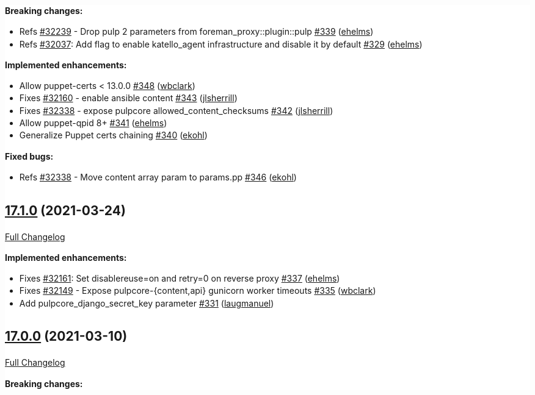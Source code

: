 **Breaking changes:**

- Refs [\#32239](https://projects.theforeman.org/issues/32239) - Drop pulp 2 parameters from foreman\_proxy::plugin::pulp [\#339](https://github.com/theforeman/puppet-foreman_proxy_content/pull/339) ([ehelms](https://github.com/ehelms))
- Refs [\#32037](https://projects.theforeman.org/issues/32037): Add flag to enable katello\_agent infrastructure and disable it by default [\#329](https://github.com/theforeman/puppet-foreman_proxy_content/pull/329) ([ehelms](https://github.com/ehelms))

**Implemented enhancements:**

- Allow puppet-certs \< 13.0.0 [\#348](https://github.com/theforeman/puppet-foreman_proxy_content/pull/348) ([wbclark](https://github.com/wbclark))
- Fixes [\#32160](https://projects.theforeman.org/issues/32160) - enable ansible content [\#343](https://github.com/theforeman/puppet-foreman_proxy_content/pull/343) ([jlsherrill](https://github.com/jlsherrill))
- Fixes [\#32338](https://projects.theforeman.org/issues/32338) - expose pulpcore allowed\_content\_checksums [\#342](https://github.com/theforeman/puppet-foreman_proxy_content/pull/342) ([jlsherrill](https://github.com/jlsherrill))
- Allow puppet-qpid 8+ [\#341](https://github.com/theforeman/puppet-foreman_proxy_content/pull/341) ([ehelms](https://github.com/ehelms))
- Generalize Puppet certs chaining [\#340](https://github.com/theforeman/puppet-foreman_proxy_content/pull/340) ([ekohl](https://github.com/ekohl))

**Fixed bugs:**

- Refs [\#32338](https://projects.theforeman.org/issues/32338) - Move content array param to params.pp [\#346](https://github.com/theforeman/puppet-foreman_proxy_content/pull/346) ([ekohl](https://github.com/ekohl))

## [17.1.0](https://github.com/theforeman/puppet-foreman_proxy_content/tree/17.1.0) (2021-03-24)

[Full Changelog](https://github.com/theforeman/puppet-foreman_proxy_content/compare/17.0.0...17.1.0)

**Implemented enhancements:**

- Fixes [\#32161](https://projects.theforeman.org/issues/32161): Set disablereuse=on and retry=0 on reverse proxy [\#337](https://github.com/theforeman/puppet-foreman_proxy_content/pull/337) ([ehelms](https://github.com/ehelms))
- Fixes [\#32149](https://projects.theforeman.org/issues/32149) - Expose pulpcore-{content,api} gunicorn worker timeouts [\#335](https://github.com/theforeman/puppet-foreman_proxy_content/pull/335) ([wbclark](https://github.com/wbclark))
- Add pulpcore\_django\_secret\_key parameter [\#331](https://github.com/theforeman/puppet-foreman_proxy_content/pull/331) ([laugmanuel](https://github.com/laugmanuel))

## [17.0.0](https://github.com/theforeman/puppet-foreman_proxy_content/tree/17.0.0) (2021-03-10)

[Full Changelog](https://github.com/theforeman/puppet-foreman_proxy_content/compare/16.0.0...17.0.0)

**Breaking changes:**
